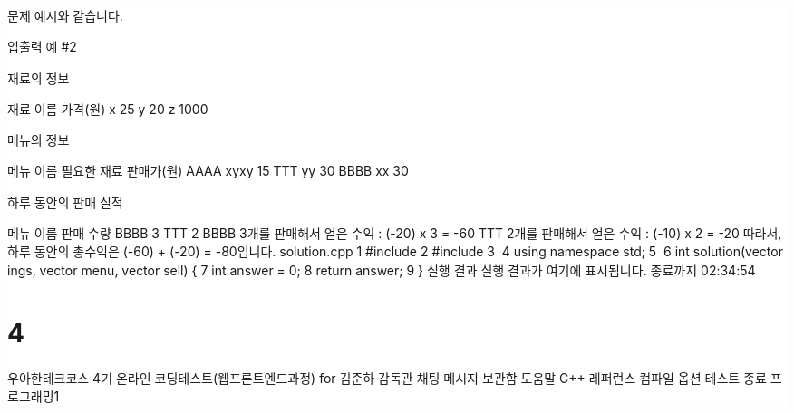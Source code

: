 문제 예시와 같습니다.

입출력 예 #2

재료의 정보

재료 이름	가격(원)
x	25
y	20
z	1000
 

메뉴의 정보

메뉴 이름	필요한 재료	판매가(원)
AAAA	xyxy	15
TTT	yy	30
BBBB	xx	30
 

하루 동안의 판매 실적

메뉴 이름	판매 수량
BBBB	3
TTT	2
BBBB 3개를 판매해서 얻은 수익 : (-20) x 3 = -60
TTT 2개를 판매해서 얻은 수익 : (-10) x 2 = -20
따라서, 하루 동안의 총수익은 (-60) + (-20) = -80입니다.
solution.cpp
1
#include <string>
2
#include <vector>
3
​
4
using namespace std;
5
​
6
int solution(vector<string> ings, vector<string> menu, vector<string> sell) {
7
    int answer = 0;
8
    return answer;
9
}
실행 결과
실행 결과가 여기에 표시됩니다.
종료까지
02:34:54


## 

# 4
우아한테크코스 4기 온라인 코딩테스트(웹프론트엔드과정) for 김준하
감독관 채팅
메시지 보관함
도움말
C++ 레퍼런스
컴파일 옵션
테스트 종료
프로그래밍1
 